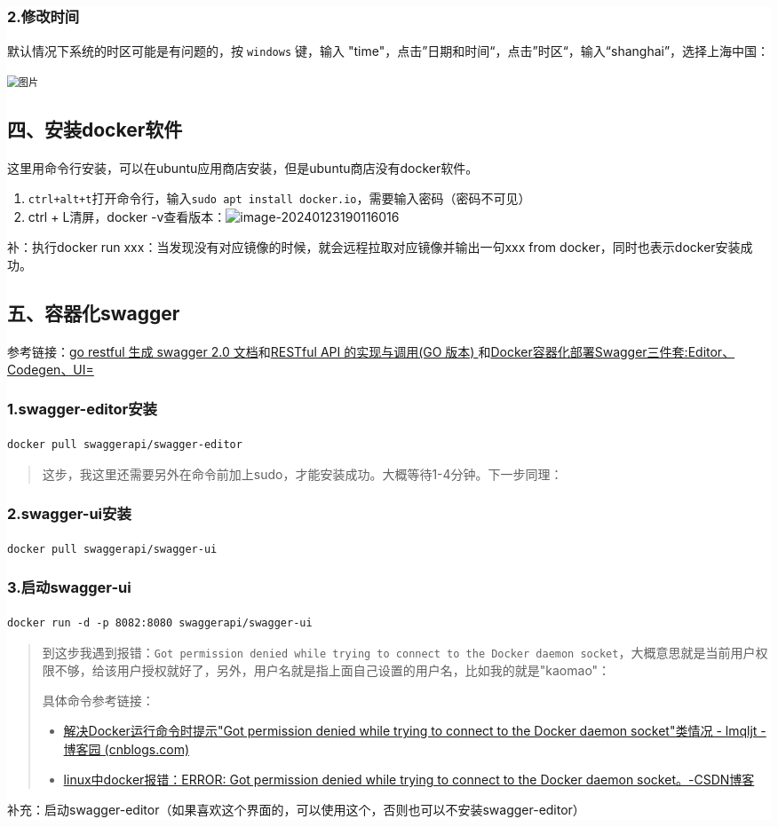 ### 2.修改时间

默认情况下系统的时区可能是有问题的，按 `windows` 键，输入 "time"，点击”日期和时间“，点击”时区“，输入“shanghai”，选择上海中国：

<img src="https://cdn.jsdelivr.net/gh/nmdsbzmhbkyy/images@main/imgs/202401231715000.png" alt="图片" style="zoom:80%;" />

## 四、安装docker软件

这里用命令行安装，可以在ubuntu应用商店安装，但是ubuntu商店没有docker软件。

1. `ctrl+alt+t`打开命令行，输入`sudo apt install docker.io`，需要输入密码（密码不可见）
1. ctrl + L清屏，docker -v查看版本：![image-20240123190116016](https://cdn.jsdelivr.net/gh/nmdsbzmhbkyy/images@main/imgs/202401231901099.png)

补：执行docker run xxx：当发现没有对应镜像的时候，就会远程拉取对应镜像并输出一句xxx from docker，同时也表示docker安装成功。

## 五、容器化swagger

参考链接：[go restful 生成 swagger 2.0 文档](https://www.jianshu.com/p/a5ebc976650d)和[RESTful API 的实现与调用(GO 版本) ](https://www.cnblogs.com/vpc123/articles/17073613.html)和[Docker容器化部署Swagger三件套:Editor、Codegen、UI=](https://blog.csdn.net/MacwinWin/article/details/108682393)

### 1.swagger-editor安装

```shell
docker pull swaggerapi/swagger-editor
```

> 这步，我这里还需要另外在命令前加上sudo，才能安装成功。大概等待1-4分钟。下一步同理：

### 2.swagger-ui安装

```shell
docker pull swaggerapi/swagger-ui
```

### 3.启动swagger-ui

```shell
docker run -d -p 8082:8080 swaggerapi/swagger-ui
```
> 到这步我遇到报错：`Got permission denied while trying to connect to the Docker daemon socket`，大概意思就是当前用户权限不够，给该用户授权就好了，另外，用户名就是指上面自己设置的用户名，比如我的就是"kaomao"：
>
> 具体命令参考链接：
>
> - [解决Docker运行命令时提示"Got permission denied while trying to connect to the Docker daemon socket"类情况 - lmqljt - 博客园 (cnblogs.com)](https://www.cnblogs.com/Li-JT/p/13994704.html)
>
> - [linux中docker报错：ERROR: Got permission denied while trying to connect to the Docker daemon socket。-CSDN博客](https://blog.csdn.net/qq_45097352/article/details/116105246)

补充：启动swagger-editor（如果喜欢这个界面的，可以使用这个，否则也可以不安装swagger-editor）
